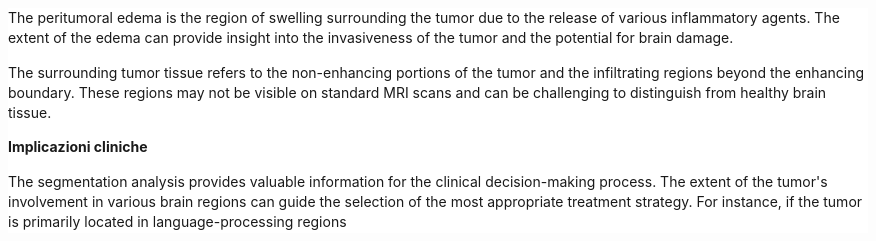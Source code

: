 The peritumoral edema is the region of swelling surrounding the tumor due to the release of various inflammatory agents. The extent of the edema can provide insight into the invasiveness of the tumor and the potential for brain damage.

The surrounding tumor tissue refers to the non-enhancing portions of the tumor and the infiltrating regions beyond the enhancing boundary. These regions may not be visible on standard MRI scans and can be challenging to distinguish from healthy brain tissue.

**Implicazioni cliniche**

The segmentation analysis provides valuable information for the clinical decision-making process. The extent of the tumor's involvement in various brain regions can guide the selection of the most appropriate treatment strategy. For instance, if the tumor is primarily located in language-processing regions